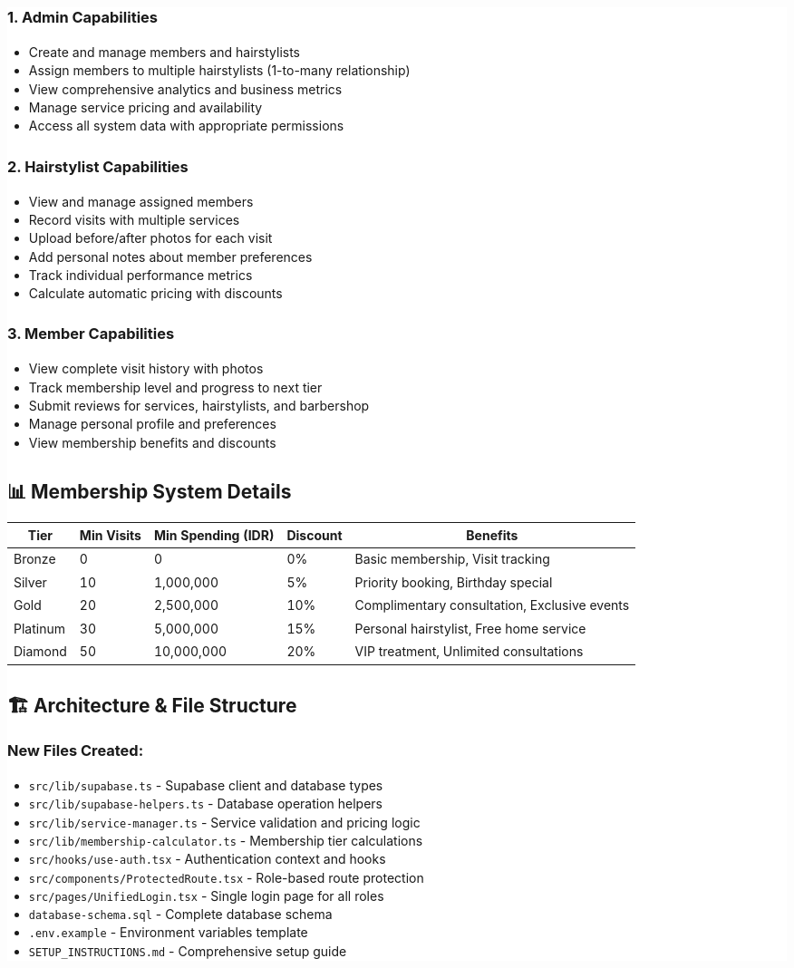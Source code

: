 ### 1. **Admin Capabilities**
- Create and manage members and hairstylists
- Assign members to multiple hairstylists (1-to-many relationship)
- View comprehensive analytics and business metrics
- Manage service pricing and availability
- Access all system data with appropriate permissions

### 2. **Hairstylist Capabilities**
- View and manage assigned members
- Record visits with multiple services
- Upload before/after photos for each visit
- Add personal notes about member preferences
- Track individual performance metrics
- Calculate automatic pricing with discounts

### 3. **Member Capabilities**
- View complete visit history with photos
- Track membership level and progress to next tier
- Submit reviews for services, hairstylists, and barbershop
- Manage personal profile and preferences
- View membership benefits and discounts

## 📊 Membership System Details

| Tier | Min Visits | Min Spending (IDR) | Discount | Benefits |
|------|------------|-------------------|----------|----------|
| Bronze | 0 | 0 | 0% | Basic membership, Visit tracking |
| Silver | 10 | 1,000,000 | 5% | Priority booking, Birthday special |
| Gold | 20 | 2,500,000 | 10% | Complimentary consultation, Exclusive events |
| Platinum | 30 | 5,000,000 | 15% | Personal hairstylist, Free home service |
| Diamond | 50 | 10,000,000 | 20% | VIP treatment, Unlimited consultations |

## 🏗️ Architecture & File Structure

### New Files Created:
- `src/lib/supabase.ts` - Supabase client and database types
- `src/lib/supabase-helpers.ts` - Database operation helpers
- `src/lib/service-manager.ts` - Service validation and pricing logic
- `src/lib/membership-calculator.ts` - Membership tier calculations
- `src/hooks/use-auth.tsx` - Authentication context and hooks
- `src/components/ProtectedRoute.tsx` - Role-based route protection
- `src/pages/UnifiedLogin.tsx` - Single login page for all roles
- `database-schema.sql` - Complete database schema
- `.env.example` - Environment variables template
- `SETUP_INSTRUCTIONS.md` - Comprehensive setup guide
